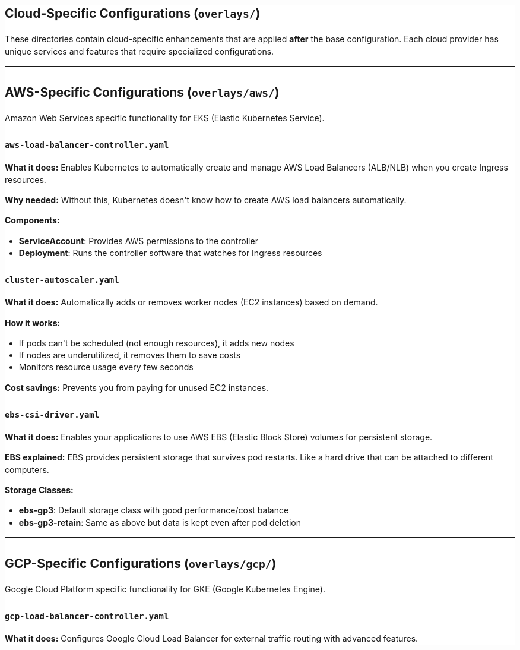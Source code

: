 ## Cloud-Specific Configurations (`overlays/`)

These directories contain cloud-specific enhancements that are applied **after** the base configuration. Each cloud provider has unique services and features that require specialized configurations.

---

## AWS-Specific Configurations (`overlays/aws/`)

Amazon Web Services specific functionality for EKS (Elastic Kubernetes Service).

### `aws-load-balancer-controller.yaml`
**What it does:** Enables Kubernetes to automatically create and manage AWS Load Balancers (ALB/NLB) when you create Ingress resources.

**Why needed:** Without this, Kubernetes doesn't know how to create AWS load balancers automatically.

**Components:**
- **ServiceAccount**: Provides AWS permissions to the controller
- **Deployment**: Runs the controller software that watches for Ingress resources

### `cluster-autoscaler.yaml`  
**What it does:** Automatically adds or removes worker nodes (EC2 instances) based on demand.

**How it works:**
- If pods can't be scheduled (not enough resources), it adds new nodes
- If nodes are underutilized, it removes them to save costs
- Monitors resource usage every few seconds

**Cost savings:** Prevents you from paying for unused EC2 instances.

### `ebs-csi-driver.yaml`
**What it does:** Enables your applications to use AWS EBS (Elastic Block Store) volumes for persistent storage.

**EBS explained:** EBS provides persistent storage that survives pod restarts. Like a hard drive that can be attached to different computers.

**Storage Classes:**
- **ebs-gp3**: Default storage class with good performance/cost balance
- **ebs-gp3-retain**: Same as above but data is kept even after pod deletion

---

## GCP-Specific Configurations (`overlays/gcp/`)

Google Cloud Platform specific functionality for GKE (Google Kubernetes Engine).

### `gcp-load-balancer-controller.yaml`
**What it does:** Configures Google Cloud Load Balancer for external traffic routing with advanced features.

